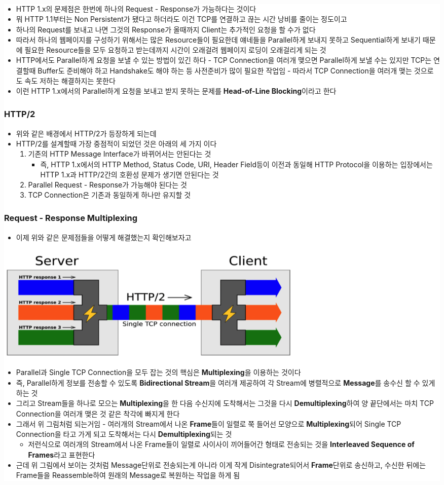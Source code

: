 - HTTP 1.x의 문제점은 한번에 하나의 Request - Response가 가능하다는 것이다
- 뭐 HTTP 1.1부터는 Non Persistent가 됐다고 하더라도 이건 TCP를 연결하고 끊는 시간 낭비를 줄이는 정도이고
- 하나의 Request를 보내고 나면 그것의 Response가 올때까지 Client는 추가적인 요청을 할 수가 없다
- 따라서 하나의 웹페이지를 구성하기 위해서는 많은 Resource들이 필요한데 얘네들을 Parallel하게 보내지 못하고 Sequential하게 보내기 때문에 필요한 Resource들을 모두 요청하고 받는데까지 시간이 오래걸려 웹페이지 로딩이 오래걸리게 되는 것
- HTTP에서도 Parallel하게 요청을 보낼 수 있는 방법이 있긴 하다 - TCP Connection을 여러개 맺으면 Parallel하게 보낼 수는 있지만 TCP는 연결할때 Buffer도 준비해야 하고 Handshake도 해야 하는 등 사전준비가 많이 필요한 작업임 - 따라서 TCP Connection을 여러개 맺는 것으로도 속도 저하는 해결하지는 못한다
- 이런 HTTP 1.x에서의 Parallel하게 요청을 보내고 받지 못하는 문제를 **Head-of-Line Blocking**이라고 한다

### HTTP/2

- 위와 같은 배경에서 HTTP/2가 등장하게 되는데
- HTTP/2를 설계할때 가장 중점적이 되었던 것은 아래의 세 가지 이다
	1. 기존의 HTTP Message Interface가 바뀌어서는 안된다는 것
		- 즉, HTTP 1.x에서의 HTTP Method, Status Code, URI, Header Field등이 이전과 동일해 HTTP Protocol을 이용하는 입장에서는 HTTP 1.x과 HTTP/2간의 호환성 문제가 생기면 안된다는 것
	2. Parallel Request - Response가 가능해야 된다는 것
	3. TCP Connection은 기존과 동일하게 하나만 유지할 것

### Request - Response Multiplexing

- 이제 위와 같은 문제점들을 어떻게 해결했는지 확인해보자고

![%E1%84%8B%E1%85%B5%E1%84%85%E1%85%A9%E1%86%AB13%20-%20WWW,%20HTTP%201084786578a1428cb81b8c7657e04338/image9.png](gardens/network/originals/comnet.fall.2021.cse.cnu.ac.kr/images/13_1084786578a1428cb81b8c7657e04338/image9.png)

- Parallel과 Single TCP Connection을 모두 잡는 것의 핵심은 **Multiplexing**을 이용하는 것이다
- 즉, Parallel하게 정보를 전송할 수 있도록 **Bidirectional Stream**을 여러개 제공하여 각 Stream에 병렬적으로 **Message**를 송수신 할 수 있게 하는 것
- 그리고 Stream들을 하나로 모으는 **Multiplexing**을 한 다음 수신지에 도착해서는 그것을 다시 **Demultiplexing**하여 양 끝단에서는 마치 TCP Connection을 여러개 맺은 것 같은 착각에 빠지게 한다
- 그래서 위 그림처럼 되는거임 - 여러개의 Stream에서 나온 **Frame**들이 일렬로 쭉 들어선 모양으로 **Multiplexing**되어 Single TCP Connection을 타고 가게 되고 도착해서는 다시 **Demultiplexing**되는 것
	- 저런식으로 여러개의 Stream에서 나온 Frame들이 일렬로 사이사이 끼어들어간 형태로 전송되는 것을 **Interleaved Sequence of Frames**라고 표현한다
- 근데 위 그림에서 보이는 것처럼 Message단위로 전송되는게 아니라 이게 작게 Disintegrate되어서 **Frame**단위로 송신하고, 수신한 뒤에는 Frame들을 Reassemble하여 원래의 Message로 복원하는 작업을 하게 됨
